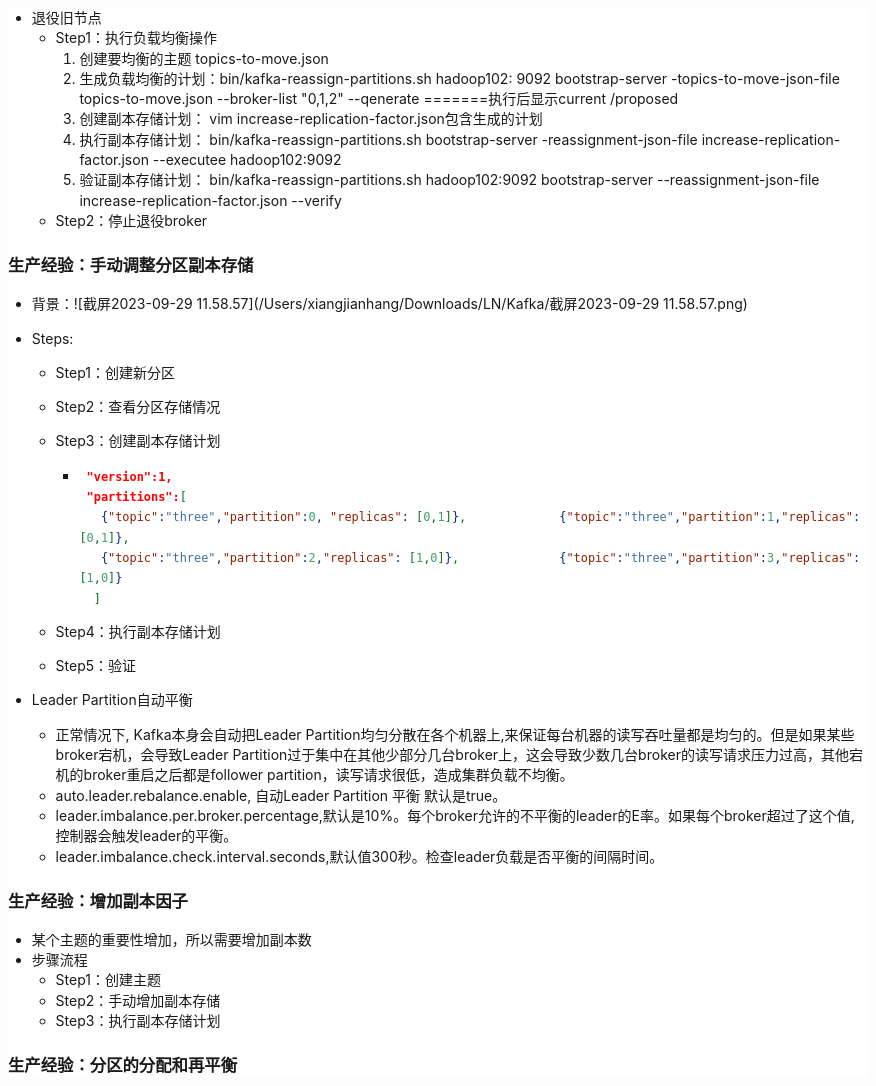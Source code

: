 - 退役旧节点
  - Step1：执行负载均衡操作
    1. 创建要均衡的主题 topics-to-move.json
    2. 生成负载均衡的计划：bin/kafka-reassign-partitions.sh  hadoop102: 9092 bootstrap-server -topics-to-move-json-file  topics-to-move.json --broker-list "0,1,2" --qenerate =======执行后显示current /proposed
    3. 创建副本存储计划： vim increase-replication-factor.json包含生成的计划
    4. 执行副本存储计划： bin/kafka-reassign-partitions.sh bootstrap-server -reassignment-json-file  increase-replication-factor.json --executee  hadoop102:9092
    5. 验证副本存储计划： bin/kafka-reassign-partitions.sh hadoop102:9092
        bootstrap-server --reassignment-json-file increase-replication-factor.json --verify
  - Step2：停止退役broker

### 生产经验：手动调整分区副本存储

- 背景：![截屏2023-09-29 11.58.57](/Users/xiangjianhang/Downloads/LN/Kafka/截屏2023-09-29 11.58.57.png)

- Steps:

  - Step1：创建新分区

  - Step2：查看分区存储情况

  - Step3：创建副本存储计划

    - ```json
       "version":1,
       "partitions":[
         {"topic":"three","partition":0, "replicas": [0,1]}, 			 {"topic":"three","partition":1,"replicas": [0,1]},	 	 		 
         {"topic":"three","partition":2,"replicas": [1,0]},				 {"topic":"three","partition":3,"replicas": [1,0]}
        ]
      ```

  - Step4：执行副本存储计划
  - Step5：验证

- Leader Partition自动平衡 
  - 正常情况下, Kafka本身会自动把Leader Partition均匀分散在各个机器上,来保证每台机器的读写吞吐量都是均匀的。但是如果某些broker宕机，会导致Leader Partition过于集中在其他少部分几台broker上，这会导致少数几台broker的读写请求压力过高，其他宕机的broker重启之后都是follower partition，读写请求很低，造成集群负载不均衡。
  -  auto.leader.rebalance.enable, 自动Leader Partition 平衡 默认是true。
  -  leader.imbalance.per.broker.percentage,默认是10%。每个broker允许的不平衡的leader的E率。如果每个broker超过了这个值,控制器会触发leader的平衡。
  - leader.imbalance.check.interval.seconds,默认值300秒。检查leader负载是否平衡的间隔时间。

### 生产经验：增加副本因子

- 某个主题的重要性增加，所以需要增加副本数
- 步骤流程
  - Step1：创建主题
  - Step2：手动增加副本存储
  - Step3：执行副本存储计划

### 生产经验：分区的分配和再平衡
